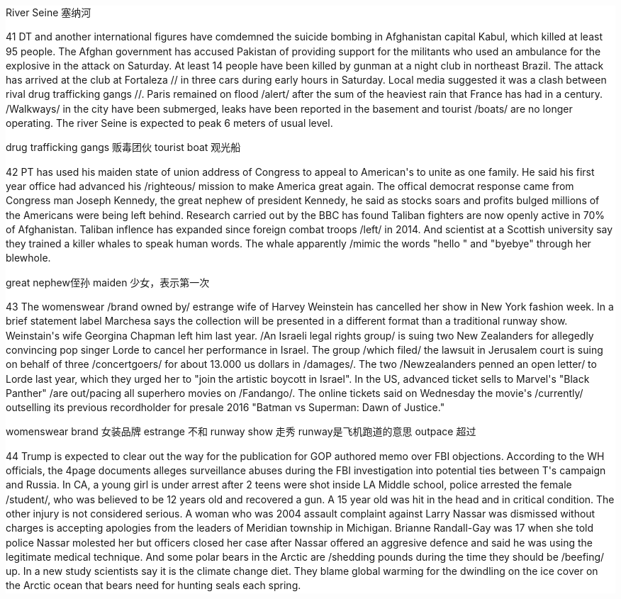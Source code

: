 River Seine 塞纳河


41
DT and another international figures have comdemned the suicide bombing in Afghanistan capital Kabul, which killed at least 95 people. The Afghan government has accused Pakistan of providing support for the militants who used an ambulance for the explosive in the attack on Saturday. At least 14 people have been killed by gunman at a night club in northeast Brazil. The attack has arrived at the club at Fortaleza // in three cars during early hours in Saturday. Local media suggested it was a clash between rival drug trafficking gangs //. Paris remained on flood /alert/ after the sum of the heaviest rain that France has had in a century. /Walkways/ in the city have been submerged, leaks have been reported in the basement and tourist /boats/ are no longer operating. The river Seine is expected to peak 6 meters of usual level.

drug trafficking gangs 贩毒团伙
tourist boat 观光船


42
PT has used his maiden state of union address of Congress to appeal to American's to unite as one family. He said his first year office had advanced his /righteous/ mission to make America great again. The offical democrat response came from Congress man Joseph Kennedy, the great nephew of president Kennedy, he said as stocks soars and profits bulged millions of the Americans were being left behind. Research carried out by the BBC has found Taliban fighters are now openly active in 70% of Afghanistan. Taliban inflence has expanded since foreign combat troops /left/ in 2014. And scientist at a Scottish university say they trained a killer whales to speak human words. The whale apparently /mimic the words "hello " and "byebye" through her blewhole.

great nephew侄孙
maiden 少女，表示第一次

43
The womenswear /brand owned by/ estrange wife of Harvey Weinstein has cancelled her show in New York fashion week. In a brief statement label Marchesa says the collection will be presented in a different format than a traditional runway show. Weinstain's wife Georgina Chapman left him last year. /An Israeli legal rights group/ is suing two New Zealanders for allegedly convincing pop singer Lorde to cancel her performance in Israel. The group /which filed/ the lawsuit in Jerusalem court is suing on behalf of three /concertgoers/ for about 13.000 us dollars in /damages/. The two /Newzealanders penned an open letter/ to Lorde last year, which they urged her to "join the artistic boycott in Israel". In the US, advanced ticket sells to Marvel's "Black Panther" /are out/pacing all superhero movies on /Fandango/. The online tickets said on Wednesday the movie's /currently/ outselling its previous recordholder for presale 2016 "Batman vs Superman: Dawn of Justice."

womenswear brand 女装品牌
estrange 不和
runway show 走秀 runway是飞机跑道的意思
outpace 超过


44
Trump is expected to clear out the way for the publication for GOP authored memo over FBI objections. According to the WH officials, the 4page documents alleges surveillance abuses during the FBI investigation into potential ties between T's campaign and Russia. In CA, a young girl is under arrest after 2 teens were shot inside LA Middle school, police arrested the female /student/, who was believed to be 12 years old and recovered a gun. A 15 year old was hit in the head and in critical condition. The other injury is not considered serious. A woman who was 2004 assault complaint against Larry Nassar was dismissed without charges is accepting apologies from the leaders of Meridian township in Michigan. Brianne Randall-Gay was 17 when she told police Nassar molested her but officers closed her case after Nassar offered an aggresive defence and said he was using the legitimate medical technique. And some polar bears in the Arctic are /shedding pounds during the time they should be /beefing/ up. In a new study scientists say it is the climate change diet. They blame global warming for the dwindling on the ice cover on the Arctic ocean that bears need for hunting seals each spring.
